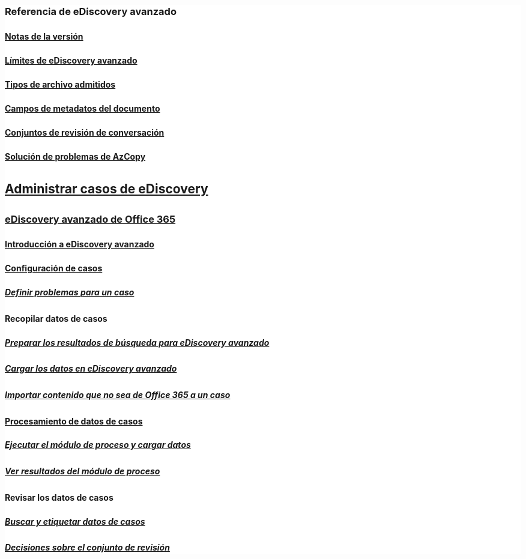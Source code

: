 ### Referencia de eDiscovery avanzado
#### [Notas de la versión](compliance20/release-notes-ediscovery20.md)
#### [Límites de eDiscovery avanzado](compliance20/limits-ediscovery20.md)
#### [Tipos de archivo admitidos](compliance20/supported-filetypes-ediscovery20.md)
#### [Campos de metadatos del documento](compliance20/document-metadata-fields.md)
#### [Conjuntos de revisión de conversación](compliance20/conversation-review-sets.md)
#### [Solución de problemas de AzCopy](compliance20/troubleshooting-azcopy.md)


## [Administrar casos de eDiscovery](ediscovery-cases.md)
### [eDiscovery avanzado de Office 365](office-365-advanced-ediscovery.md)
#### [Introducción a eDiscovery avanzado](quick-setup-for-advanced-ediscovery.md)

#### [Configuración de casos](set-up-users-and-cases-in-advanced-ediscovery.md)
##### [Definir problemas para un caso](define-issues-and-assign-users.md)

#### Recopilar datos de casos
##### [Preparar los resultados de búsqueda para eDiscovery avanzado](prepare-search-results-for-advanced-ediscovery.md)
##### [Cargar los datos en eDiscovery avanzado](prepare-data-for-advanced-ediscovery.md)
##### [Importar contenido que no sea de Office 365 a un caso](import-non-office-365-data-into-advanced-ediscovery.md)

#### [Procesamiento de datos de casos](run-the-process-module-in-advanced-ediscovery.md)
##### [Ejecutar el módulo de proceso y cargar datos](run-the-process-module-and-load-data-in-advanced-ediscovery.md)
##### [Ver resultados del módulo de proceso](view-process-module-results-in-advanced-ediscovery.md)

#### Revisar los datos de casos
##### [Buscar y etiquetar datos de casos](search-and-tagging.md)
##### [Decisiones sobre el conjunto de revisión](decision-based-on-the-results-in-advanced-ediscovery.md)
